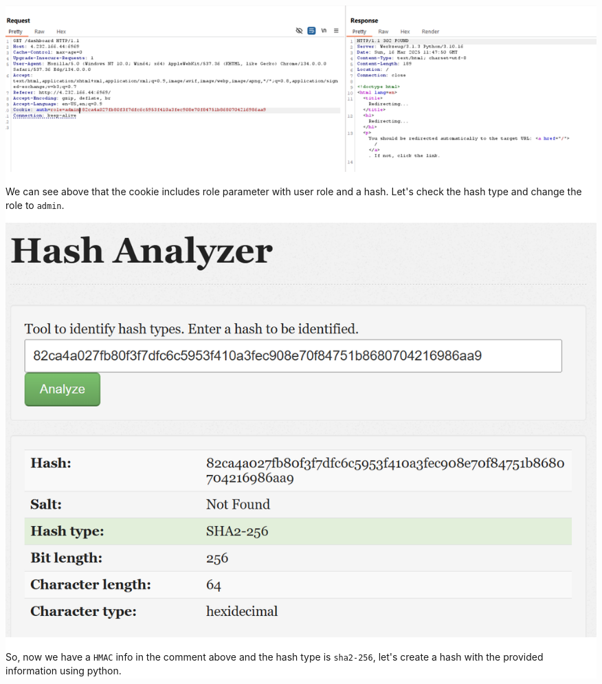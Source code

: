 ![Challenge_8.5](/assets/images/ctf_writeups/CAT_Reloaded_CTF/Challenge_8.5.png)

We can see above that the cookie includes role parameter with user role and a hash. Let's check the hash type and change the role to `admin`. 

![Challenge_8.6](/assets/images/ctf_writeups/CAT_Reloaded_CTF/Challenge_8.6.png)

So, now we have a `HMAC` info in the comment above and the hash type is `sha2-256`, let's create a hash with the provided information using python.
